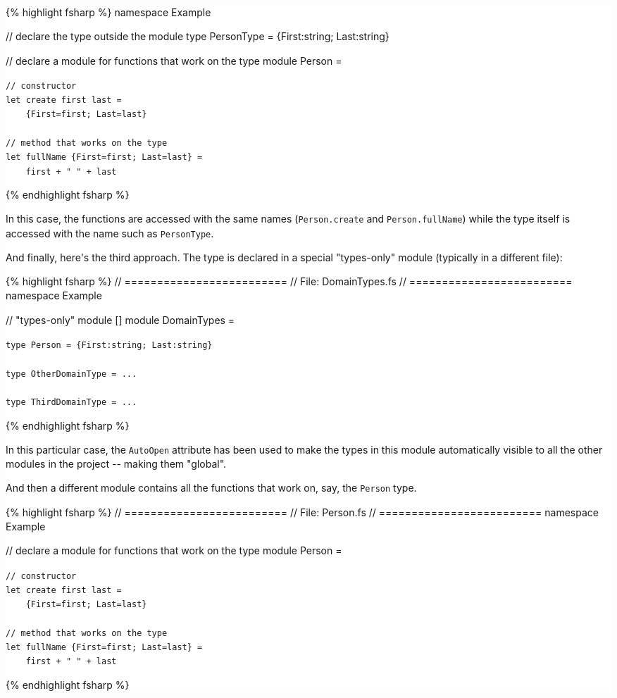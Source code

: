 {% highlight fsharp %}
namespace Example

// declare the type outside the module
type PersonType = {First:string; Last:string}

// declare a module for functions that work on the type
module Person = 

    // constructor
    let create first last = 
        {First=first; Last=last}

    // method that works on the type
    let fullName {First=first; Last=last} = 
        first + " " + last
{% endhighlight fsharp %}

In this case, the functions are accessed with the same names (`Person.create` and `Person.fullName`) while the type itself is accessed with the name such as `PersonType`. 

And finally, here's the third approach. The type is declared in a special "types-only" module (typically in a different file):

{% highlight fsharp %}
// =========================
// File: DomainTypes.fs
// =========================
namespace Example

// "types-only" module
[<AutoOpen>]
module DomainTypes = 

    type Person = {First:string; Last:string}

    type OtherDomainType = ...
    
    type ThirdDomainType = ...
    
{% endhighlight fsharp %}

In this particular case, the `AutoOpen` attribute has been used to make the types in this module automatically visible to all the other modules in the project -- making them "global".

And then a different module contains all the functions that work on, say, the `Person` type.


{% highlight fsharp %}
// =========================
// File: Person.fs
// =========================
namespace Example

// declare a module for functions that work on the type
module Person = 

    // constructor
    let create first last = 
        {First=first; Last=last}

    // method that works on the type
    let fullName {First=first; Last=last} = 
        first + " " + last
{% endhighlight fsharp %}
      